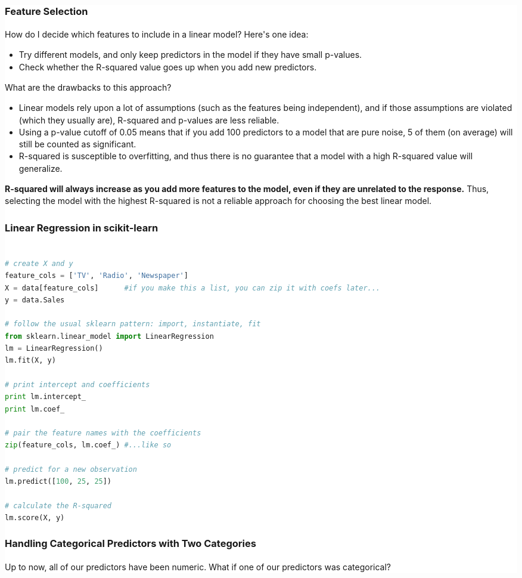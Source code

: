 
### Feature Selection

How do I decide which features to include in a linear model? Here's one idea:

- Try different models, and only keep predictors in the model if they have small p-values.
- Check whether the R-squared value goes up when you add new predictors.

What are the drawbacks to this approach?

- Linear models rely upon a lot of assumptions (such as the features being independent), and if those assumptions are violated (which they usually are), R-squared and p-values are less reliable.
- Using a p-value cutoff of 0.05 means that if you add 100 predictors to a model that are pure noise, 5 of them (on average) will still be counted as significant.
- R-squared is susceptible to overfitting, and thus there is no guarantee that a model with a high R-squared value will generalize.

**R-squared will always increase as you add more features to the model, even if they are unrelated to the response.** Thus, selecting the model with the highest R-squared is not a reliable approach for choosing the best linear model.

### Linear Regression in scikit-learn

```python

# create X and y
feature_cols = ['TV', 'Radio', 'Newspaper']
X = data[feature_cols]      #if you make this a list, you can zip it with coefs later...
y = data.Sales

# follow the usual sklearn pattern: import, instantiate, fit
from sklearn.linear_model import LinearRegression
lm = LinearRegression()
lm.fit(X, y)

# print intercept and coefficients
print lm.intercept_
print lm.coef_

# pair the feature names with the coefficients
zip(feature_cols, lm.coef_) #...like so

# predict for a new observation
lm.predict([100, 25, 25])

# calculate the R-squared
lm.score(X, y)

```

### Handling Categorical Predictors with Two Categories

Up to now, all of our predictors have been numeric. What if one of our predictors was categorical?
